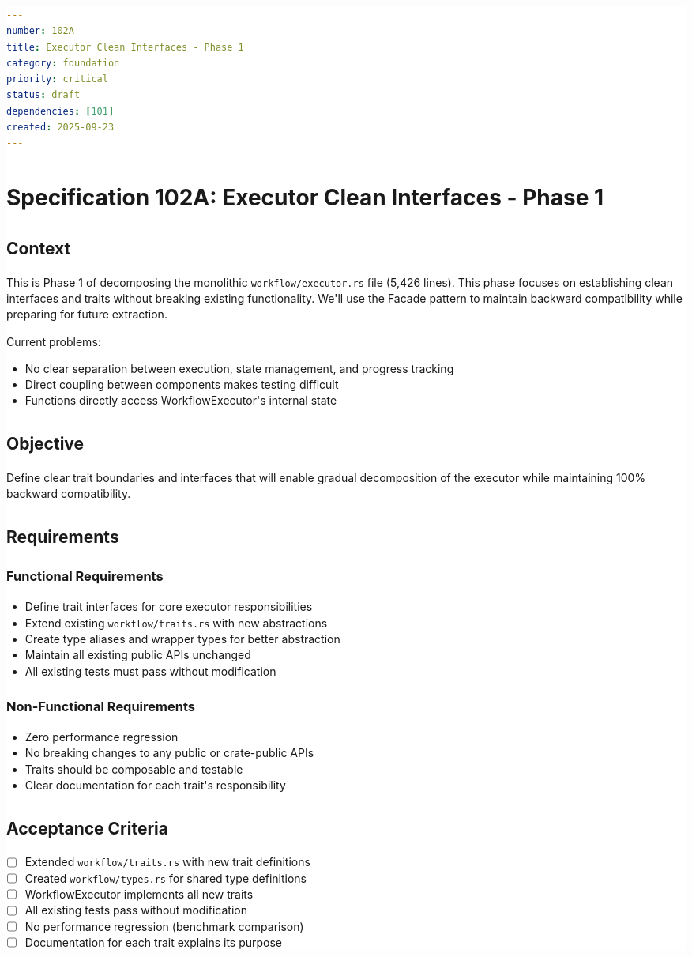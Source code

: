 ```yaml
---
number: 102A
title: Executor Clean Interfaces - Phase 1
category: foundation
priority: critical
status: draft
dependencies: [101]
created: 2025-09-23
---
```


# Specification 102A: Executor Clean Interfaces - Phase 1

## Context

This is Phase 1 of decomposing the monolithic `workflow/executor.rs` file (5,426 lines). This phase focuses on establishing clean interfaces and traits without breaking existing functionality. We'll use the Facade pattern to maintain backward compatibility while preparing for future extraction.

Current problems:
- No clear separation between execution, state management, and progress tracking
- Direct coupling between components makes testing difficult
- Functions directly access WorkflowExecutor's internal state

## Objective

Define clear trait boundaries and interfaces that will enable gradual decomposition of the executor while maintaining 100% backward compatibility.

## Requirements

### Functional Requirements
- Define trait interfaces for core executor responsibilities
- Extend existing `workflow/traits.rs` with new abstractions
- Create type aliases and wrapper types for better abstraction
- Maintain all existing public APIs unchanged
- All existing tests must pass without modification

### Non-Functional Requirements
- Zero performance regression
- No breaking changes to any public or crate-public APIs
- Traits should be composable and testable
- Clear documentation for each trait's responsibility

## Acceptance Criteria

- [ ] Extended `workflow/traits.rs` with new trait definitions
- [ ] Created `workflow/types.rs` for shared type definitions
- [ ] WorkflowExecutor implements all new traits
- [ ] All existing tests pass without modification
- [ ] No performance regression (benchmark comparison)
- [ ] Documentation for each trait explains its purpose
